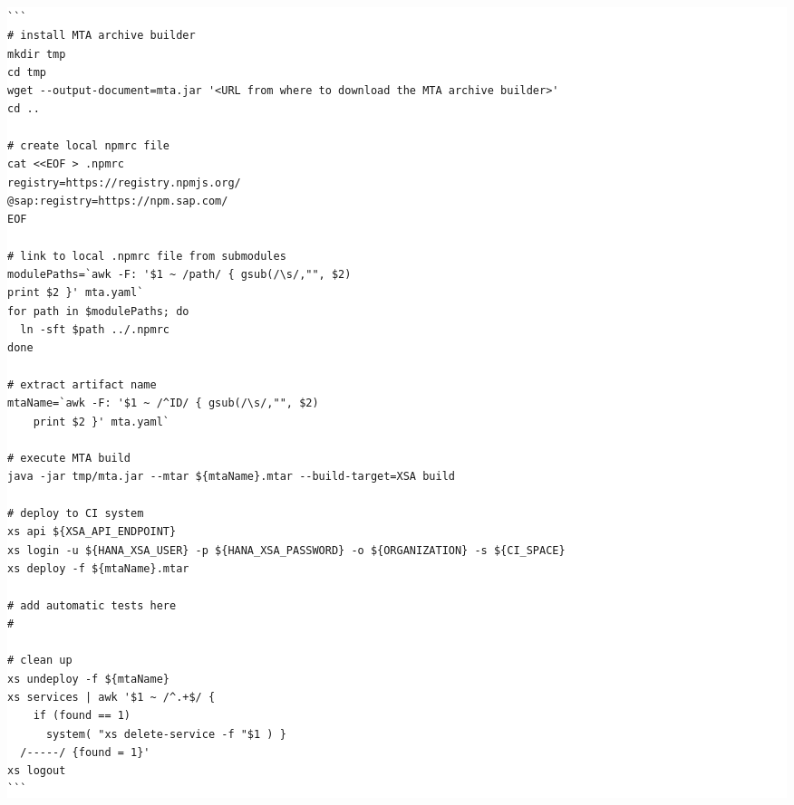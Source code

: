     ```
    # install MTA archive builder
    mkdir tmp
    cd tmp
    wget --output-document=mta.jar '<URL from where to download the MTA archive builder>'
    cd ..

    # create local npmrc file
    cat <<EOF > .npmrc
    registry=https://registry.npmjs.org/
    @sap:registry=https://npm.sap.com/
    EOF

    # link to local .npmrc file from submodules
    modulePaths=`awk -F: '$1 ~ /path/ { gsub(/\s/,"", $2)
    print $2 }' mta.yaml`
    for path in $modulePaths; do
      ln -sft $path ../.npmrc
    done

    # extract artifact name
    mtaName=`awk -F: '$1 ~ /^ID/ { gsub(/\s/,"", $2)
    	print $2 }' mta.yaml`

    # execute MTA build
    java -jar tmp/mta.jar --mtar ${mtaName}.mtar --build-target=XSA build

    # deploy to CI system
    xs api ${XSA_API_ENDPOINT}
    xs login -u ${HANA_XSA_USER} -p ${HANA_XSA_PASSWORD} -o ${ORGANIZATION} -s ${CI_SPACE}
    xs deploy -f ${mtaName}.mtar

    # add automatic tests here
    #

    # clean up
    xs undeploy -f ${mtaName}
    xs services | awk '$1 ~ /^.+$/ {
        if (found == 1)
          system( "xs delete-service -f "$1 ) }
      /-----/ {found = 1}'
    xs logout
    ```
